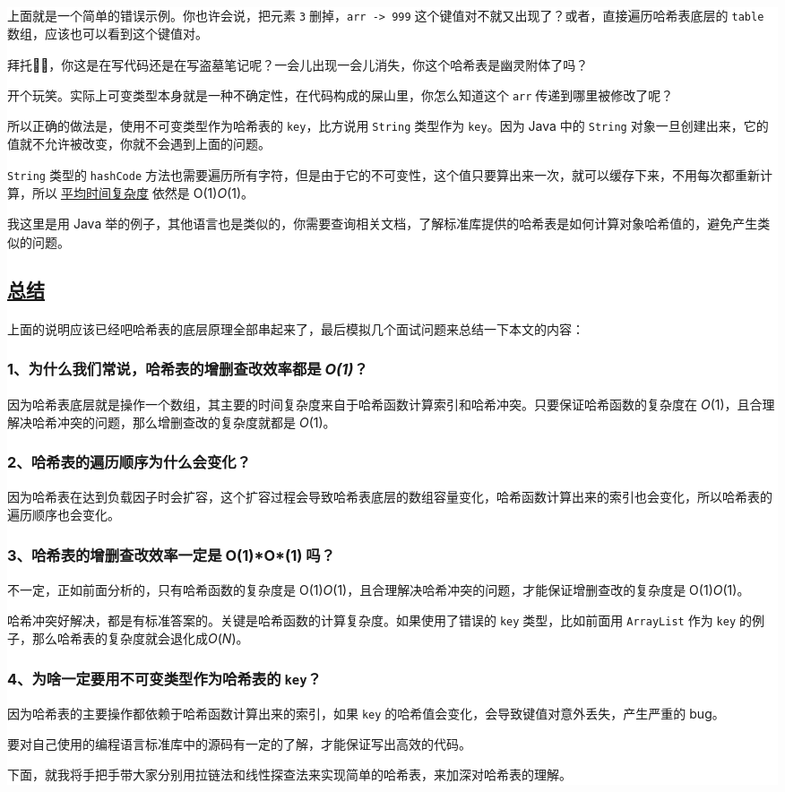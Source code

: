 上面就是一个简单的错误示例。你也许会说，把元素 `3` 删掉，`arr -> 999` 这个键值对不就又出现了？或者，直接遍历哈希表底层的 `table` 数组，应该也可以看到这个键值对。

拜托🙏🏻，你这是在写代码还是在写盗墓笔记呢？一会儿出现一会儿消失，你这个哈希表是幽灵附体了吗？

开个玩笑。实际上可变类型本身就是一种不确定性，在代码构成的屎山里，你怎么知道这个 `arr` 传递到哪里被修改了呢？

所以正确的做法是，使用不可变类型作为哈希表的 `key`，比方说用 `String` 类型作为 `key`。因为 Java 中的 `String` 对象一旦创建出来，它的值就不允许被改变，你就不会遇到上面的问题。

`String` 类型的 `hashCode` 方法也需要遍历所有字符，但是由于它的不可变性，这个值只要算出来一次，就可以缓存下来，不用每次都重新计算，所以 [平均时间复杂度](https://labuladong.online/algo/essential-technique/complexity-analysis/) 依然是 O(1)*O*(1)。

我这里是用 Java 举的例子，其他语言也是类似的，你需要查询相关文档，了解标准库提供的哈希表是如何计算对象哈希值的，避免产生类似的问题。

## [总结](https://labuladong.online/algo/data-structure-basic/hashmap-basic/#总结)

上面的说明应该已经吧哈希表的底层原理全部串起来了，最后模拟几个面试问题来总结一下本文的内容：

### 1、为什么我们常说，哈希表的增删查改效率都是 *O(1)*？

因为哈希表底层就是操作一个数组，其主要的时间复杂度来自于哈希函数计算索引和哈希冲突。只要保证哈希函数的复杂度在 *O*(1)，且合理解决哈希冲突的问题，那么增删查改的复杂度就都是 *O*(1)。

### **2、哈希表的遍历顺序为什么会变化**？

因为哈希表在达到负载因子时会扩容，这个扩容过程会导致哈希表底层的数组容量变化，哈希函数计算出来的索引也会变化，所以哈希表的遍历顺序也会变化。

### **3、哈希表的增删查改效率一定是 O(1)\*O\*(1) 吗**？

不一定，正如前面分析的，只有哈希函数的复杂度是 O(1)*O*(1)，且合理解决哈希冲突的问题，才能保证增删查改的复杂度是 O(1)*O*(1)。

哈希冲突好解决，都是有标准答案的。关键是哈希函数的计算复杂度。如果使用了错误的 `key` 类型，比如前面用 `ArrayList` 作为 `key` 的例子，那么哈希表的复杂度就会退化成*O*(*N*)。

### **4、为啥一定要用不可变类型作为哈希表的 `key`**？

因为哈希表的主要操作都依赖于哈希函数计算出来的索引，如果 `key` 的哈希值会变化，会导致键值对意外丢失，产生严重的 bug。

要对自己使用的编程语言标准库中的源码有一定的了解，才能保证写出高效的代码。

下面，就我将手把手带大家分别用拉链法和线性探查法来实现简单的哈希表，来加深对哈希表的理解。